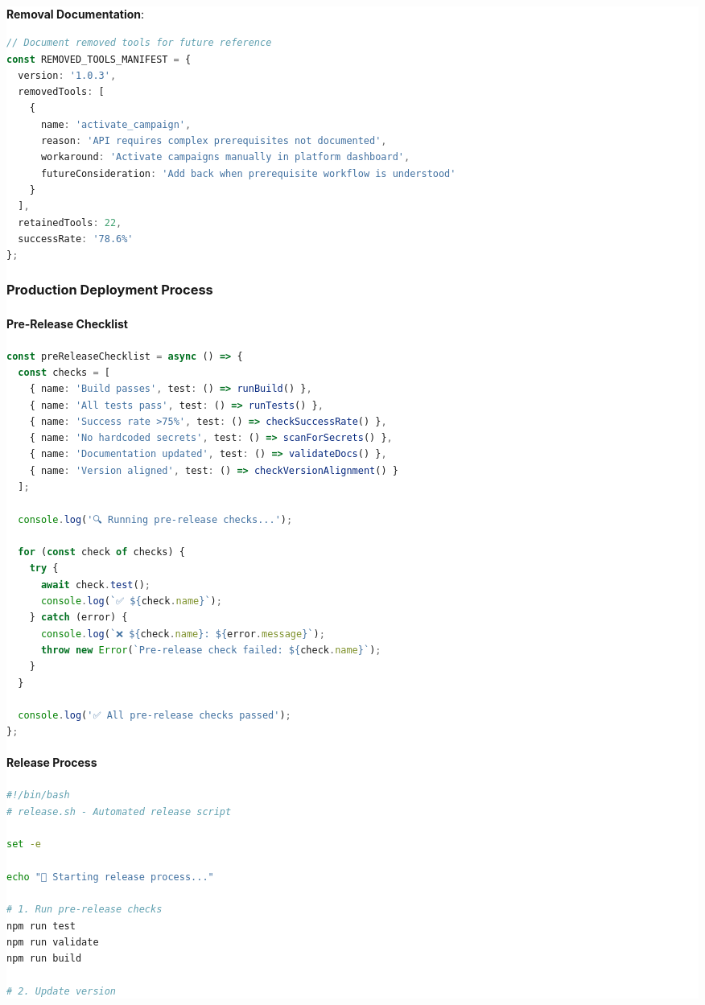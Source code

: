 **Removal Documentation**:
```typescript
// Document removed tools for future reference
const REMOVED_TOOLS_MANIFEST = {
  version: '1.0.3',
  removedTools: [
    {
      name: 'activate_campaign',
      reason: 'API requires complex prerequisites not documented',
      workaround: 'Activate campaigns manually in platform dashboard',
      futureConsideration: 'Add back when prerequisite workflow is understood'
    }
  ],
  retainedTools: 22,
  successRate: '78.6%'
};
```

### Production Deployment Process

#### **Pre-Release Checklist**

```typescript
const preReleaseChecklist = async () => {
  const checks = [
    { name: 'Build passes', test: () => runBuild() },
    { name: 'All tests pass', test: () => runTests() },
    { name: 'Success rate >75%', test: () => checkSuccessRate() },
    { name: 'No hardcoded secrets', test: () => scanForSecrets() },
    { name: 'Documentation updated', test: () => validateDocs() },
    { name: 'Version aligned', test: () => checkVersionAlignment() }
  ];

  console.log('🔍 Running pre-release checks...');

  for (const check of checks) {
    try {
      await check.test();
      console.log(`✅ ${check.name}`);
    } catch (error) {
      console.log(`❌ ${check.name}: ${error.message}`);
      throw new Error(`Pre-release check failed: ${check.name}`);
    }
  }

  console.log('✅ All pre-release checks passed');
};
```

#### **Release Process**

```bash
#!/bin/bash
# release.sh - Automated release script

set -e

echo "🚀 Starting release process..."

# 1. Run pre-release checks
npm run test
npm run validate
npm run build

# 2. Update version
```